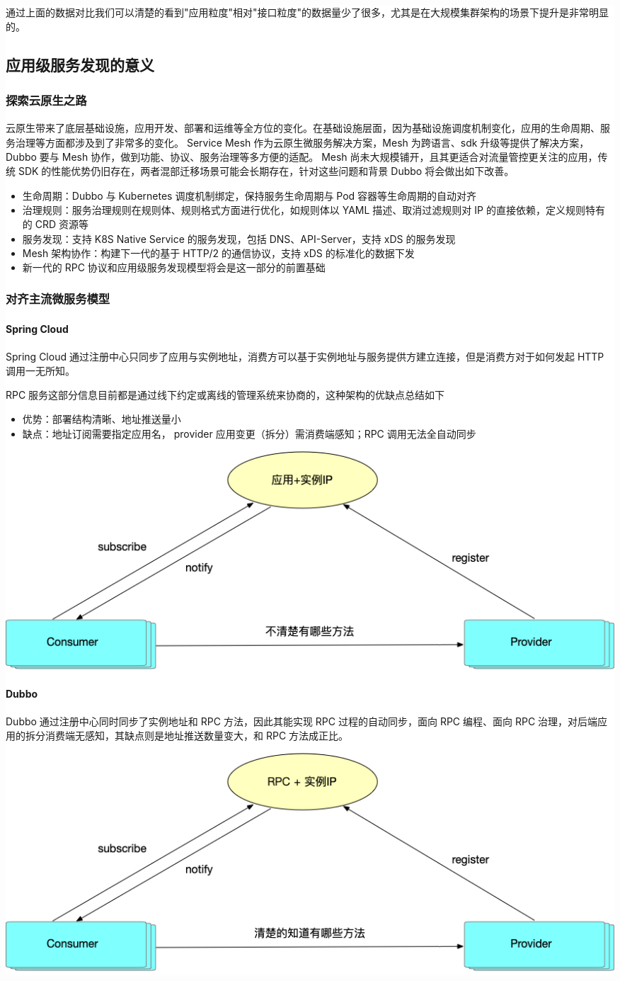 通过上面的数据对比我们可以清楚的看到"应用粒度"相对"接口粒度"的数据量少了很多，尤其是在大规模集群架构的场景下提升是非常明显的。

## 应用级服务发现的意义

### 探索云原生之路
云原生带来了底层基础设施，应用开发、部署和运维等全方位的变化。在基础设施层面，因为基础设施调度机制变化，应用的生命周期、服务治理等方面都涉及到了非常多的变化。
Service Mesh 作为云原生微服务解决方案，Mesh 为跨语言、sdk 升级等提供了解决方案，Dubbo 要与 Mesh 协作，做到功能、协议、服务治理等多方便的适配。
Mesh 尚未大规模铺开，且其更适合对流量管控更关注的应用，传统 SDK 的性能优势仍旧存在，两者混部迁移场景可能会长期存在，针对这些问题和背景 Dubbo 将会做出如下改善。

- 生命周期：Dubbo 与 Kubernetes 调度机制绑定，保持服务生命周期与 Pod 容器等生命周期的自动对齐
- 治理规则：服务治理规则在规则体、规则格式方面进行优化，如规则体以 YAML 描述、取消过滤规则对 IP 的直接依赖，定义规则特有的 CRD 资源等
- 服务发现：支持 K8S Native Service 的服务发现，包括 DNS、API-Server，支持 xDS 的服务发现
- Mesh 架构协作：构建下一代的基于 HTTP/2 的通信协议，支持 xDS 的标准化的数据下发
- 新一代的 RPC 协议和应用级服务发现模型将会是这一部分的前置基础

### 对齐主流微服务模型

#### Spring Cloud
Spring Cloud 通过注册中心只同步了应用与实例地址，消费方可以基于实例地址与服务提供方建立连接，但是消费方对于如何发起 HTTP 调用一无所知。

RPC 服务这部分信息目前都是通过线下约定或离线的管理系统来协商的，这种架构的优缺点总结如下
- 优势：部署结构清晰、地址推送量小
- 缺点：地址订阅需要指定应用名， provider 应用变更（拆分）需消费端感知；RPC 调用无法全自动同步

![//imgs/v3/concepts/spring-cloud.png](/imgs/v3/concepts/spring-cloud.png)

#### Dubbo
Dubbo 通过注册中心同时同步了实例地址和 RPC 方法，因此其能实现 RPC 过程的自动同步，面向 RPC 编程、面向 RPC 治理，对后端应用的拆分消费端无感知，其缺点则是地址推送数量变大，和 RPC 方法成正比。

![//imgs/v3/concepts/Dubbo.png](/imgs/v3/concepts/Dubbo.png)
